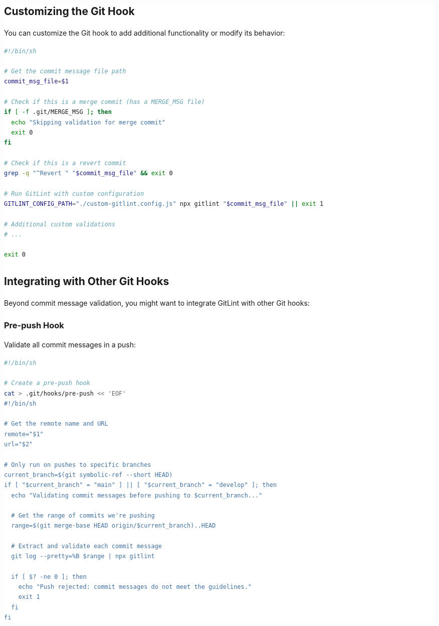 ## Customizing the Git Hook

You can customize the Git hook to add additional functionality or modify its behavior:

```bash
#!/bin/sh

# Get the commit message file path
commit_msg_file=$1

# Check if this is a merge commit (has a MERGE_MSG file)
if [ -f .git/MERGE_MSG ]; then
  echo "Skipping validation for merge commit"
  exit 0
fi

# Check if this is a revert commit
grep -q "^Revert " "$commit_msg_file" && exit 0

# Run GitLint with custom configuration
GITLINT_CONFIG_PATH="./custom-gitlint.config.js" npx gitlint "$commit_msg_file" || exit 1

# Additional custom validations
# ...

exit 0
```

## Integrating with Other Git Hooks

Beyond commit message validation, you might want to integrate GitLint with other Git hooks:

### Pre-push Hook

Validate all commit messages in a push:

```bash
#!/bin/sh

# Create a pre-push hook
cat > .git/hooks/pre-push << 'EOF'
#!/bin/sh

# Get the remote name and URL
remote="$1"
url="$2"

# Only run on pushes to specific branches
current_branch=$(git symbolic-ref --short HEAD)
if [ "$current_branch" = "main" ] || [ "$current_branch" = "develop" ]; then
  echo "Validating commit messages before pushing to $current_branch..."

  # Get the range of commits we're pushing
  range=$(git merge-base HEAD origin/$current_branch)..HEAD

  # Extract and validate each commit message
  git log --pretty=%B $range | npx gitlint

  if [ $? -ne 0 ]; then
    echo "Push rejected: commit messages do not meet the guidelines."
    exit 1
  fi
fi

```